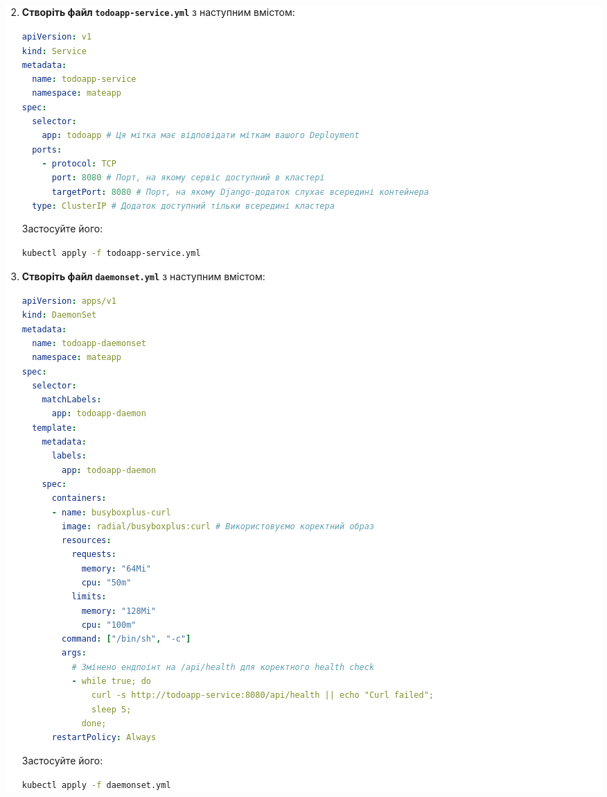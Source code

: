 2.  **Створіть файл `todoapp-service.yml`** з наступним вмістом:

    ```yaml
    apiVersion: v1
    kind: Service
    metadata:
      name: todoapp-service
      namespace: mateapp
    spec:
      selector:
        app: todoapp # Ця мітка має відповідати міткам вашого Deployment
      ports:
        - protocol: TCP
          port: 8080 # Порт, на якому сервіс доступний в кластері
          targetPort: 8080 # Порт, на якому Django-додаток слухає всередині контейнера
      type: ClusterIP # Додаток доступний тільки всередині кластера
    ```
    Застосуйте його:
    ```bash
    kubectl apply -f todoapp-service.yml
    ```

3.  **Створіть файл `daemonset.yml`** з наступним вмістом:

    ```yaml
    apiVersion: apps/v1
    kind: DaemonSet
    metadata:
      name: todoapp-daemonset
      namespace: mateapp
    spec:
      selector:
        matchLabels:
          app: todoapp-daemon
      template:
        metadata:
          labels:
            app: todoapp-daemon
        spec:
          containers:
          - name: busyboxplus-curl
            image: radial/busyboxplus:curl # Використовуємо коректний образ
            resources:
              requests:
                memory: "64Mi"
                cpu: "50m"
              limits:
                memory: "128Mi"
                cpu: "100m"
            command: ["/bin/sh", "-c"]
            args:
              # Змінено ендпоінт на /api/health для коректного health check
              - while true; do
                  curl -s http://todoapp-service:8080/api/health || echo "Curl failed";
                  sleep 5;
                done;
          restartPolicy: Always
    ```
    Застосуйте його:
    ```bash
    kubectl apply -f daemonset.yml
    ```
